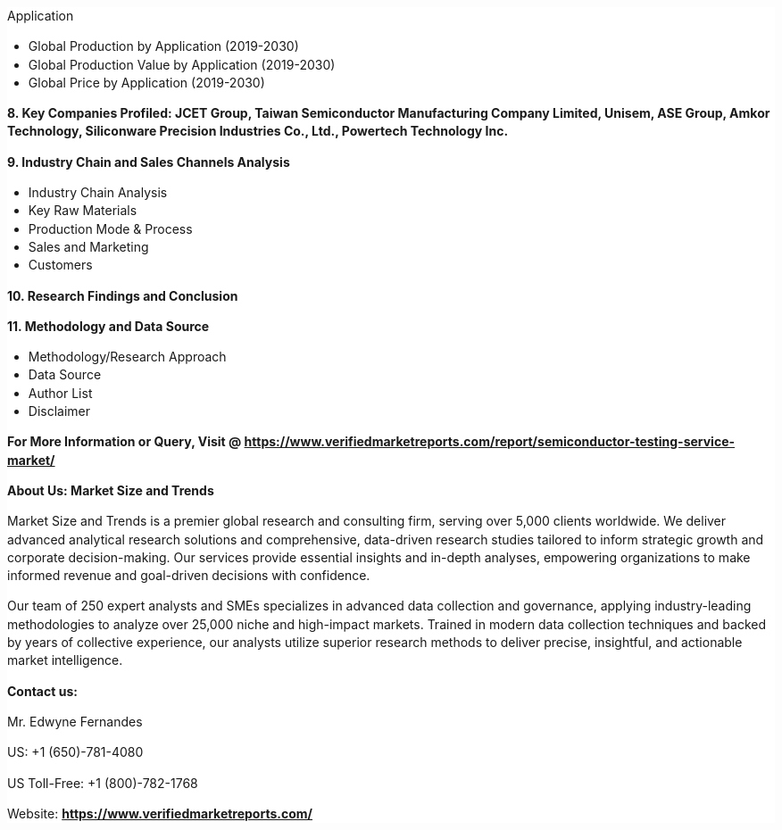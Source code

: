Application</strong></p><ul><li>Global Production by Application (2019-2030)</li><li>Global Production Value by Application (2019-2030)</li><li>Global Price by Application (2019-2030)</li></ul><p><strong>8. Key Companies Profiled: JCET Group, Taiwan Semiconductor Manufacturing Company Limited, Unisem, ASE Group, Amkor Technology, Siliconware Precision Industries Co., Ltd., Powertech Technology Inc.</strong></p><p><strong>9. Industry Chain and Sales Channels Analysis</strong></p><ul><li>Industry Chain Analysis</li><li>Key Raw Materials</li><li>Production Mode &amp; Process</li><li>Sales and Marketing</li><li>Customers</li></ul><p><strong>10. Research Findings and Conclusion</strong></p><p><strong>11. Methodology and Data Source</strong></p><ul><li>Methodology/Research Approach</li><li>Data Source</li><li>Author List</li><li>Disclaimer</li></ul></p><p><strong>For More Information or Query, Visit @ <a href="https://www.verifiedmarketreports.com/report/semiconductor-testing-service-market/">https://www.verifiedmarketreports.com/report/semiconductor-testing-service-market/</a></strong></p><p><strong>About Us: Market Size and Trends</strong></p><p>Market Size and Trends is a premier global research and consulting firm, serving over 5,000 clients worldwide. We deliver advanced analytical research solutions and comprehensive, data-driven research studies tailored to inform strategic growth and corporate decision-making. Our services provide essential insights and in-depth analyses, empowering organizations to make informed revenue and goal-driven decisions with confidence.</p><p>Our team of 250 expert analysts and SMEs specializes in advanced data collection and governance, applying industry-leading methodologies to analyze over 25,000 niche and high-impact markets. Trained in modern data collection techniques and backed by years of collective experience, our analysts utilize superior research methods to deliver precise, insightful, and actionable market intelligence.</p><p><strong>Contact us:</strong></p><p>Mr. Edwyne Fernandes</p><p>US: +1 (650)-781-4080</p><p>US Toll-Free: +1 (800)-782-1768</p><p>Website: <strong><a href="https://www.verifiedmarketreports.com/">https://www.verifiedmarketreports.com/</a></strong></p>
